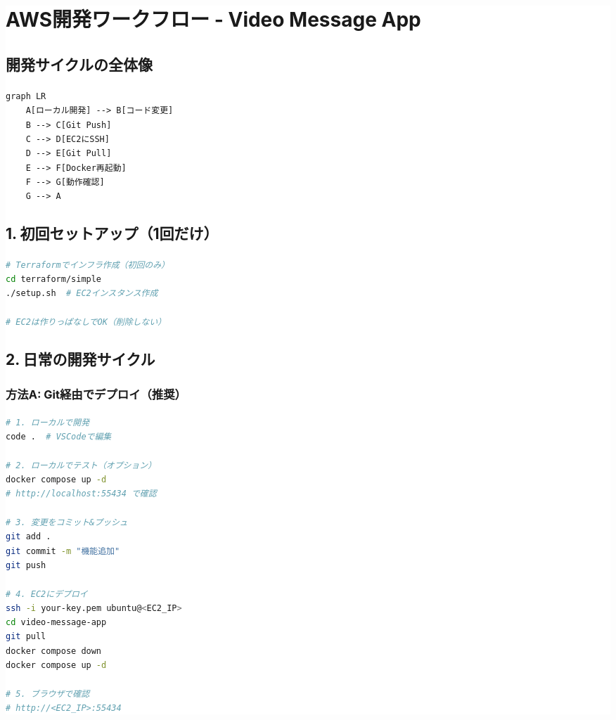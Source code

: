 # AWS開発ワークフロー - Video Message App

## 開発サイクルの全体像

```mermaid
graph LR
    A[ローカル開発] --> B[コード変更]
    B --> C[Git Push]
    C --> D[EC2にSSH]
    D --> E[Git Pull]
    E --> F[Docker再起動]
    F --> G[動作確認]
    G --> A
```

## 1. 初回セットアップ（1回だけ）

```bash
# Terraformでインフラ作成（初回のみ）
cd terraform/simple
./setup.sh  # EC2インスタンス作成

# EC2は作りっぱなしでOK（削除しない）
```

## 2. 日常の開発サイクル

### 方法A: Git経由でデプロイ（推奨）

```bash
# 1. ローカルで開発
code .  # VSCodeで編集

# 2. ローカルでテスト（オプション）
docker compose up -d
# http://localhost:55434 で確認

# 3. 変更をコミット&プッシュ
git add .
git commit -m "機能追加"
git push

# 4. EC2にデプロイ
ssh -i your-key.pem ubuntu@<EC2_IP>
cd video-message-app
git pull
docker compose down
docker compose up -d

# 5. ブラウザで確認
# http://<EC2_IP>:55434
```
